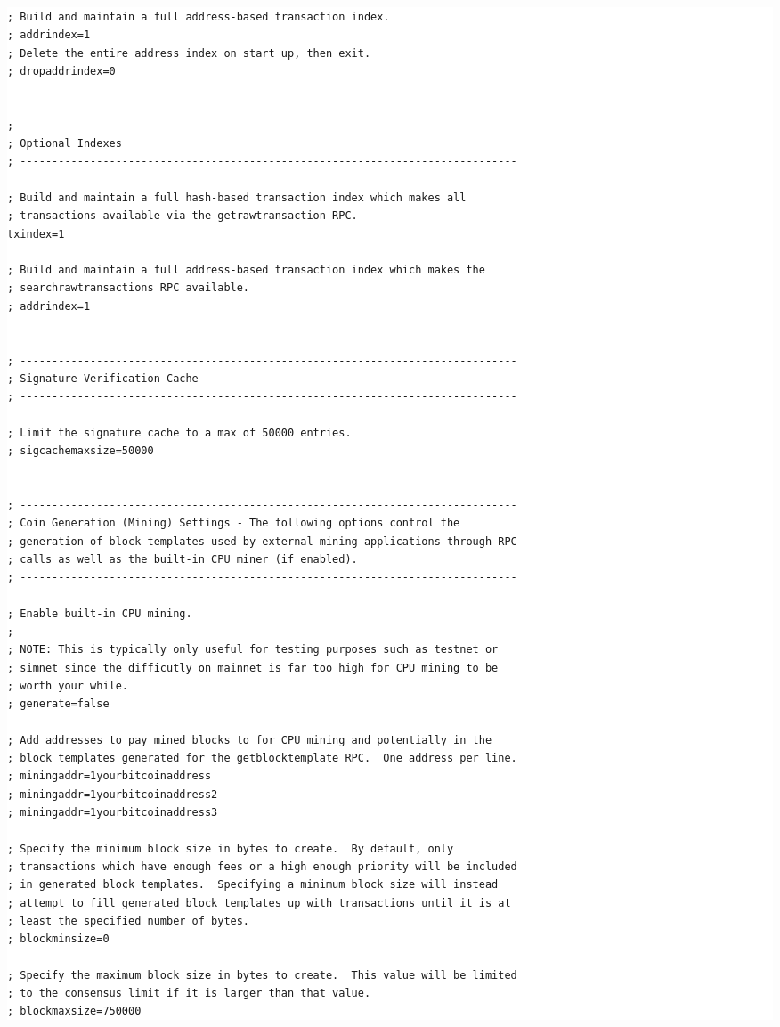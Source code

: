     ; Build and maintain a full address-based transaction index.
    ; addrindex=1
    ; Delete the entire address index on start up, then exit.
    ; dropaddrindex=0
   
   
    ; ------------------------------------------------------------------------------
    ; Optional Indexes
    ; ------------------------------------------------------------------------------
   
    ; Build and maintain a full hash-based transaction index which makes all
    ; transactions available via the getrawtransaction RPC.
    txindex=1
   
    ; Build and maintain a full address-based transaction index which makes the
    ; searchrawtransactions RPC available.
    ; addrindex=1
   
   
    ; ------------------------------------------------------------------------------
    ; Signature Verification Cache
    ; ------------------------------------------------------------------------------
   
    ; Limit the signature cache to a max of 50000 entries.
    ; sigcachemaxsize=50000
   
   
    ; ------------------------------------------------------------------------------
    ; Coin Generation (Mining) Settings - The following options control the
    ; generation of block templates used by external mining applications through RPC
    ; calls as well as the built-in CPU miner (if enabled).
    ; ------------------------------------------------------------------------------
   
    ; Enable built-in CPU mining.
    ;
    ; NOTE: This is typically only useful for testing purposes such as testnet or
    ; simnet since the difficutly on mainnet is far too high for CPU mining to be
    ; worth your while.
    ; generate=false
   
    ; Add addresses to pay mined blocks to for CPU mining and potentially in the
    ; block templates generated for the getblocktemplate RPC.  One address per line.
    ; miningaddr=1yourbitcoinaddress
    ; miningaddr=1yourbitcoinaddress2
    ; miningaddr=1yourbitcoinaddress3
   
    ; Specify the minimum block size in bytes to create.  By default, only
    ; transactions which have enough fees or a high enough priority will be included
    ; in generated block templates.  Specifying a minimum block size will instead
    ; attempt to fill generated block templates up with transactions until it is at
    ; least the specified number of bytes.
    ; blockminsize=0
   
    ; Specify the maximum block size in bytes to create.  This value will be limited
    ; to the consensus limit if it is larger than that value.
    ; blockmaxsize=750000
   